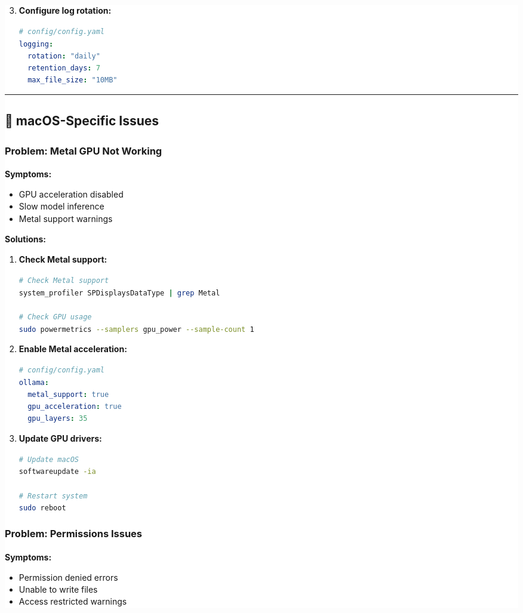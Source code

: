 3. **Configure log rotation:**
   ```yaml
   # config/config.yaml
   logging:
     rotation: "daily"
     retention_days: 7
     max_file_size: "10MB"
   ```

---

## 🍎 **macOS-Specific Issues**

### **Problem: Metal GPU Not Working**

**Symptoms:**
- GPU acceleration disabled
- Slow model inference
- Metal support warnings

**Solutions:**

1. **Check Metal support:**
   ```bash
   # Check Metal support
   system_profiler SPDisplaysDataType | grep Metal
   
   # Check GPU usage
   sudo powermetrics --samplers gpu_power --sample-count 1
   ```

2. **Enable Metal acceleration:**
   ```yaml
   # config/config.yaml
   ollama:
     metal_support: true
     gpu_acceleration: true
     gpu_layers: 35
   ```

3. **Update GPU drivers:**
   ```bash
   # Update macOS
   softwareupdate -ia
   
   # Restart system
   sudo reboot
   ```

### **Problem: Permissions Issues**

**Symptoms:**
- Permission denied errors
- Unable to write files
- Access restricted warnings
